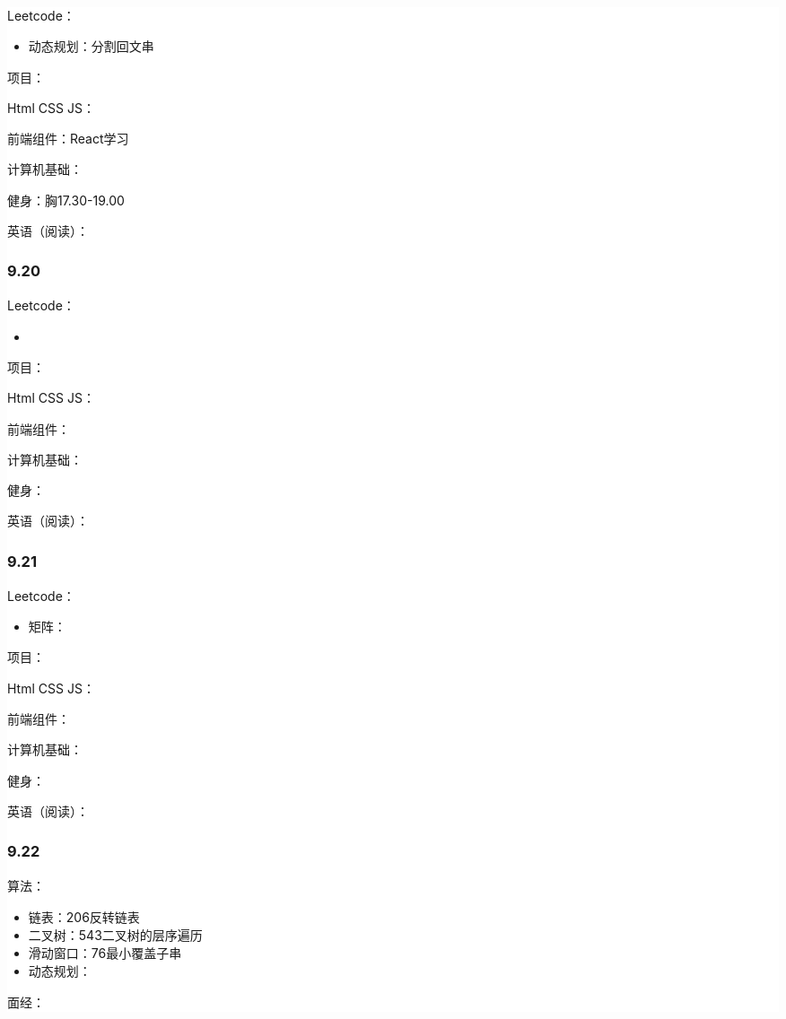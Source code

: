 Leetcode：

- 动态规划：分割回文串

项目：

Html CSS JS：

前端组件：React学习

计算机基础：

健身：胸17.30-19.00

英语（阅读）：

### 9.20

Leetcode：

- 

项目：

Html CSS JS：

前端组件：

计算机基础：

健身：

英语（阅读）：

### 9.21

Leetcode：

- 矩阵：

项目：

Html CSS JS：

前端组件：

计算机基础：

健身：

英语（阅读）：

### 9.22

算法：

- 链表：206反转链表
- 二叉树：543二叉树的层序遍历
- 滑动窗口：76最小覆盖子串
- 动态规划： 

面经：
